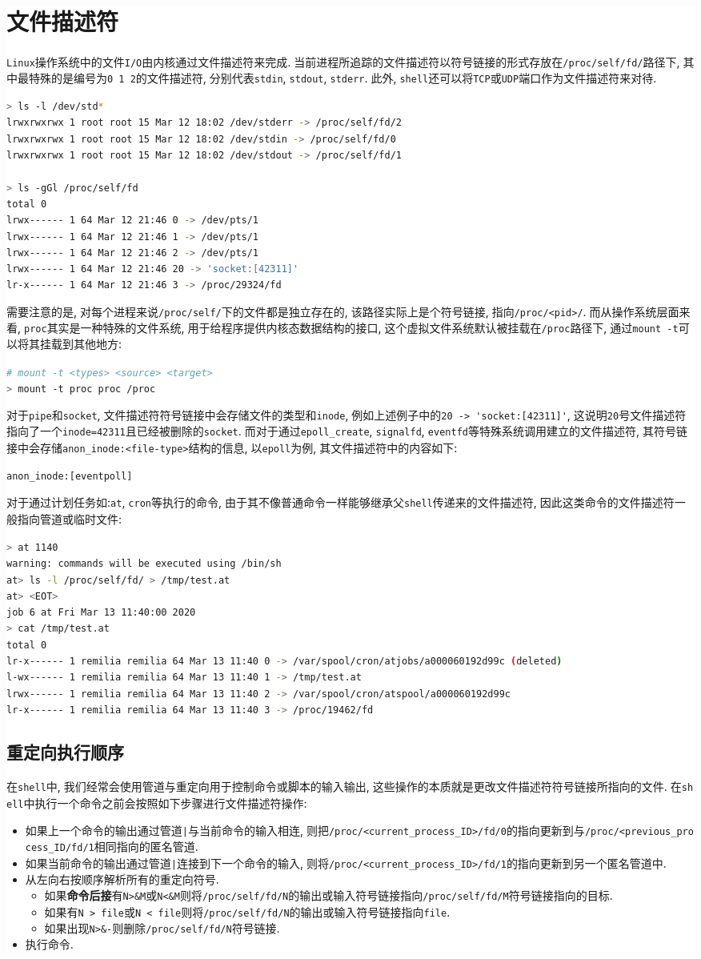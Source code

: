 # 文件描述符
`Linux`操作系统中的文件`I/O`由内核通过文件描述符来完成. 当前进程所追踪的文件描述符以符号链接的形式存放在`/proc/self/fd/`路径下, 其中最特殊的是编号为`0 1 2`的文件描述符, 分别代表`stdin`, `stdout`, `stderr`. 此外, `shell`还可以将`TCP`或`UDP`端口作为文件描述符来对待.
```bash
> ls -l /dev/std*
lrwxrwxrwx 1 root root 15 Mar 12 18:02 /dev/stderr -> /proc/self/fd/2
lrwxrwxrwx 1 root root 15 Mar 12 18:02 /dev/stdin -> /proc/self/fd/0
lrwxrwxrwx 1 root root 15 Mar 12 18:02 /dev/stdout -> /proc/self/fd/1

> ls -gGl /proc/self/fd
total 0
lrwx------ 1 64 Mar 12 21:46 0 -> /dev/pts/1
lrwx------ 1 64 Mar 12 21:46 1 -> /dev/pts/1
lrwx------ 1 64 Mar 12 21:46 2 -> /dev/pts/1
lrwx------ 1 64 Mar 12 21:46 20 -> 'socket:[42311]'
lr-x------ 1 64 Mar 12 21:46 3 -> /proc/29324/fd
```
需要注意的是, 对每个进程来说`/proc/self/`下的文件都是独立存在的, 该路径实际上是个符号链接, 指向`/proc/<pid>/`. 而从操作系统层面来看, `proc`其实是一种特殊的文件系统, 用于给程序提供内核态数据结构的接口, 这个虚拟文件系统默认被挂载在`/proc`路径下, 通过`mount -t`可以将其挂载到其他地方:
```bash
# mount -t <types> <source> <target>
> mount -t proc proc /proc
```
对于`pipe`和`socket`, 文件描述符符号链接中会存储文件的类型和`inode`, 例如上述例子中的`20 -> 'socket:[42311]'`, 这说明`20`号文件描述符指向了一个`inode=42311`且已经被删除的`socket`. 而对于通过`epoll_create`, `signalfd`, `eventfd`等特殊系统调用建立的文件描述符, 其符号链接中会存储`anon_inode:<file-type>`结构的信息, 以`epoll`为例, 其文件描述符中的内容如下:
```bash
anon_inode:[eventpoll]
```
对于通过计划任务如:`at`, `cron`等执行的命令, 由于其不像普通命令一样能够继承父`shell`传递来的文件描述符, 因此这类命令的文件描述符一般指向管道或临时文件:
```bash
> at 1140
warning: commands will be executed using /bin/sh
at> ls -l /proc/self/fd/ > /tmp/test.at
at> <EOT>
job 6 at Fri Mar 13 11:40:00 2020
> cat /tmp/test.at 
total 0
lr-x------ 1 remilia remilia 64 Mar 13 11:40 0 -> /var/spool/cron/atjobs/a000060192d99c (deleted)
l-wx------ 1 remilia remilia 64 Mar 13 11:40 1 -> /tmp/test.at
lrwx------ 1 remilia remilia 64 Mar 13 11:40 2 -> /var/spool/cron/atspool/a000060192d99c
lr-x------ 1 remilia remilia 64 Mar 13 11:40 3 -> /proc/19462/fd
```

## 重定向执行顺序
在`shell`中, 我们经常会使用管道与重定向用于控制命令或脚本的输入输出, 这些操作的本质就是更改文件描述符符号链接所指向的文件. 在`shell`中执行一个命令之前会按照如下步骤进行文件描述符操作:
* 如果上一个命令的输出通过管道`|`与当前命令的输入相连, 则把`/proc/<current_process_ID>/fd/0`的指向更新到与`/proc/<previous_process_ID/fd/1`相同指向的匿名管道.
* 如果当前命令的输出通过管道`|`连接到下一个命令的输入, 则将`/proc/<current_process_ID>/fd/1`的指向更新到另一个匿名管道中.
* 从左向右按顺序解析所有的重定向符号.
    * 如果**命令后接**有`N>&M`或`N<&M`则将`/proc/self/fd/N`的输出或输入符号链接指向`/proc/self/fd/M`符号链接指向的目标.
    * 如果有`N > file`或`N < file`则将`/proc/self/fd/N`的输出或输入符号链接指向`file`.
    * 如果出现`N>&-`则删除`/proc/self/fd/N`符号链接.
* 执行命令.
